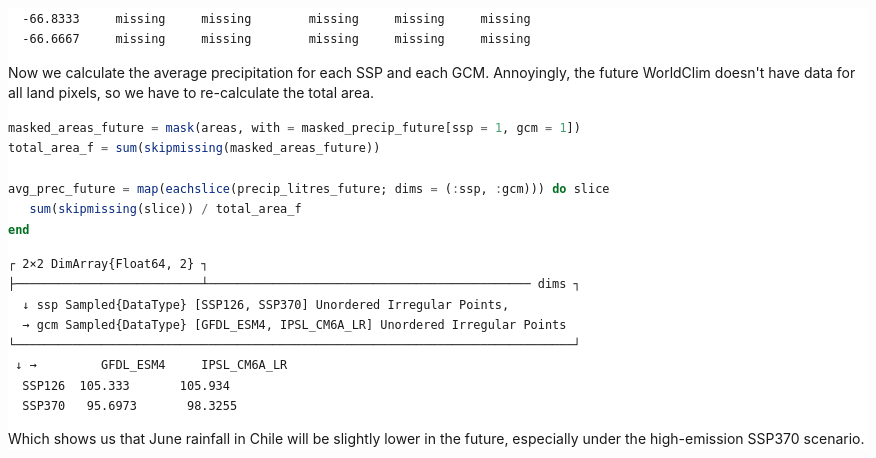 ```
  -66.8333     missing     missing        missing     missing     missing
  -66.6667     missing     missing        missing     missing     missing
```


Now we calculate the average precipitation for each SSP and each GCM. Annoyingly, the future WorldClim doesn&#39;t have data for all land pixels, so we have to re-calculate the total area.

```julia
masked_areas_future = mask(areas, with = masked_precip_future[ssp = 1, gcm = 1])
total_area_f = sum(skipmissing(masked_areas_future))

avg_prec_future = map(eachslice(precip_litres_future; dims = (:ssp, :gcm))) do slice
   sum(skipmissing(slice)) / total_area_f
end
```


```
┌ 2×2 DimArray{Float64, 2} ┐
├──────────────────────────┴───────────────────────────────────────────── dims ┐
  ↓ ssp Sampled{DataType} [SSP126, SSP370] Unordered Irregular Points,
  → gcm Sampled{DataType} [GFDL_ESM4, IPSL_CM6A_LR] Unordered Irregular Points
└──────────────────────────────────────────────────────────────────────────────┘
 ↓ →         GFDL_ESM4     IPSL_CM6A_LR
  SSP126  105.333       105.934
  SSP370   95.6973       98.3255
```


Which shows us that June rainfall in Chile will be slightly lower in the future, especially under the high-emission SSP370 scenario.

